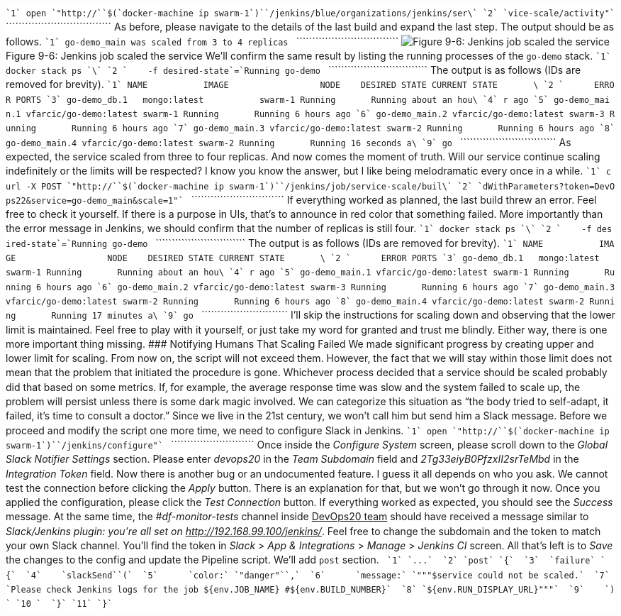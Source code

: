 ``` `1` open `"http://``$(`docker-machine ip swarm-1`)``/jenkins/blue/organizations/jenkins/ser\` `2` `vice-scale/activity"`  ```   ````````````````````````````````` As before, please navigate to the details of the last build and expand the last step. The output should be as follows.    ``` `1` go-demo_main was scaled from 3 to 4 replicas  ```  ```````````````````````````````` ![Figure 9-6: Jenkins job scaled the service](img/00048.jpeg)  Figure 9-6: Jenkins job scaled the service    We’ll confirm the same result by listing the running processes of the `go-demo` stack.    ``` `1` docker stack ps `\` `2 `    -f desired-state`=`Running go-demo  ```   ``````````````````````````````` The output is as follows (IDs are removed for brevity).    ``` `1` NAME           IMAGE                  NODE    DESIRED STATE CURRENT STATE       \ `2 `      ERROR PORTS `3` go-demo_db.1   mongo:latest           swarm-1 Running       Running about an hou\ `4` r ago `5` go-demo_main.1 vfarcic/go-demo:latest swarm-1 Running       Running 6 hours ago `6` go-demo_main.2 vfarcic/go-demo:latest swarm-3 Running       Running 6 hours ago `7` go-demo_main.3 vfarcic/go-demo:latest swarm-2 Running       Running 6 hours ago `8` go-demo_main.4 vfarcic/go-demo:latest swarm-2 Running       Running 16 seconds a\ `9` go  ```   `````````````````````````````` As expected, the service scaled from three to four replicas.    And now comes the moment of truth. Will our service continue scaling indefinitely or the limits will be respected? I know you know the answer, but I like being melodramatic every once in a while.    ``` `1` curl -X POST `"http://``$(`docker-machine ip swarm-1`)``/jenkins/job/service-scale/buil\` `2` `dWithParameters?token=DevOps22&service=go-demo_main&scale=1"`  ```   ````````````````````````````` If everything worked as planned, the last build threw an error. Feel free to check it yourself. If there is a purpose in UIs, that’s to announce in red color that something failed.    More importantly than the error message in Jenkins, we should confirm that the number of replicas is still four.    ``` `1` docker stack ps `\` `2 `    -f desired-state`=`Running go-demo  ```   ```````````````````````````` The output is as follows (IDs are removed for brevity).    ``` `1` NAME           IMAGE                  NODE    DESIRED STATE CURRENT STATE       \ `2 `      ERROR PORTS `3` go-demo_db.1   mongo:latest           swarm-1 Running       Running about an hou\ `4` r ago `5` go-demo_main.1 vfarcic/go-demo:latest swarm-1 Running       Running 6 hours ago `6` go-demo_main.2 vfarcic/go-demo:latest swarm-3 Running       Running 6 hours ago `7` go-demo_main.3 vfarcic/go-demo:latest swarm-2 Running       Running 6 hours ago `8` go-demo_main.4 vfarcic/go-demo:latest swarm-2 Running       Running 17 minutes a\ `9` go  ```   ``````````````````````````` I’ll skip the instructions for scaling down and observing that the lower limit is maintained. Feel free to play with it yourself, or just take my word for granted and trust me blindly. Either way, there is one more important thing missing.    ### Notifying Humans That Scaling Failed    We made significant progress by creating upper and lower limit for scaling. From now on, the script will not exceed them. However, the fact that we will stay within those limit does not mean that the problem that initiated the procedure is gone. Whichever process decided that a service should be scaled probably did that based on some metrics. If, for example, the average response time was slow and the system failed to scale up, the problem will persist unless there is some dark magic involved. We can categorize this situation as “the body tried to self-adapt, it failed, it’s time to consult a doctor.” Since we live in the 21st century, we won’t call him but send him a Slack message.    Before we proceed and modify the script one more time, we need to configure Slack in Jenkins.    ``` `1` open `"http://``$(`docker-machine ip swarm-1`)``/jenkins/configure"`  ```   `````````````````````````` Once inside the *Configure System* screen, please scroll down to the *Global Slack Notifier Settings* section. Please enter *devops20* in the *Team Subdomain* field and *2Tg33eiyB0PfzxII2srTeMbd* in the *Integration Token* field.    Now there is another bug or an undocumented feature. I guess it all depends on who you ask. We cannot test the connection before clicking the *Apply* button. There is an explanation for that, but we won’t go through it now. Once you applied the configuration, please click the *Test Connection* button. If everything worked as expected, you should see the *Success* message.    At the same time, the *#df-monitor-tests* channel inside [DevOps20 team](https://devops20.slack.com) should have received a message similar to *Slack/Jenkins plugin: you’re all set on http://192.168.99.100/jenkins/*.    Feel free to change the subdomain and the token to match your own Slack channel. You’ll find the token in *Slack* > *App & Integrations* > *Manage* > *Jenkins CI* screen.    All that’s left is to *Save* the changes to the config and update the Pipeline script. We’ll add `post` section.    ```  `1` `...`  `2` `post` `{`  `3`  `failure` `{`  `4`    `slackSend``(`  `5`      `color:` `"danger"``,`  `6`      `message:` `"""$service could not be scaled.`  `7` `Please check Jenkins logs for the job ${env.JOB_NAME} #${env.BUILD_NUMBER}`  `8` `${env.RUN_DISPLAY_URL}"""`  `9`    `)` `10 `  `}` `11` `}`  ```